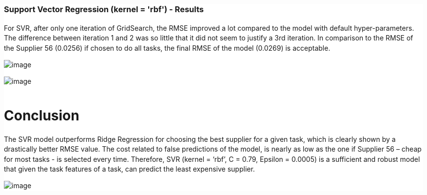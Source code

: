 
### Support Vector Regression (kernel = 'rbf') - Results
For SVR, after only one iteration of GridSearch, the RMSE improved a lot compared to the model with default hyper-parameters. The difference between iteration 1 and 2 was so little that it did not seem to justify a 3rd iteration. In comparison to the RMSE of the Supplier 56 (0.0256) if chosen to do all tasks, the final RMSE of the model (0.0269) is acceptable.

![image](https://github.com/DSkapinakis/supplier-selection-ML-models/assets/136902596/cb464e52-d263-49f6-a4af-7e920683241b)

![image](https://github.com/DSkapinakis/supplier-selection-ML-models/assets/136902596/23250a14-cfcb-40c9-abe5-3a33d0bea8a5)


# Conclusion

The SVR model outperforms Ridge Regression for choosing the best supplier for a given task, which is clearly shown by a drastically better RMSE value. The cost related to false predictions of the model, is nearly as low as the one if Supplier 56 – cheap for most tasks - is selected every time. Therefore, SVR (kernel = ‘rbf’, C = 0.79, Epsilon = 0.0005) is a sufficient and robust model that given the task features of a task, can predict the least expensive supplier.

![image](https://github.com/DSkapinakis/supplier-selection-ML-models/assets/136902596/f723e561-5b0a-4baf-aedf-61288bd8a069)




